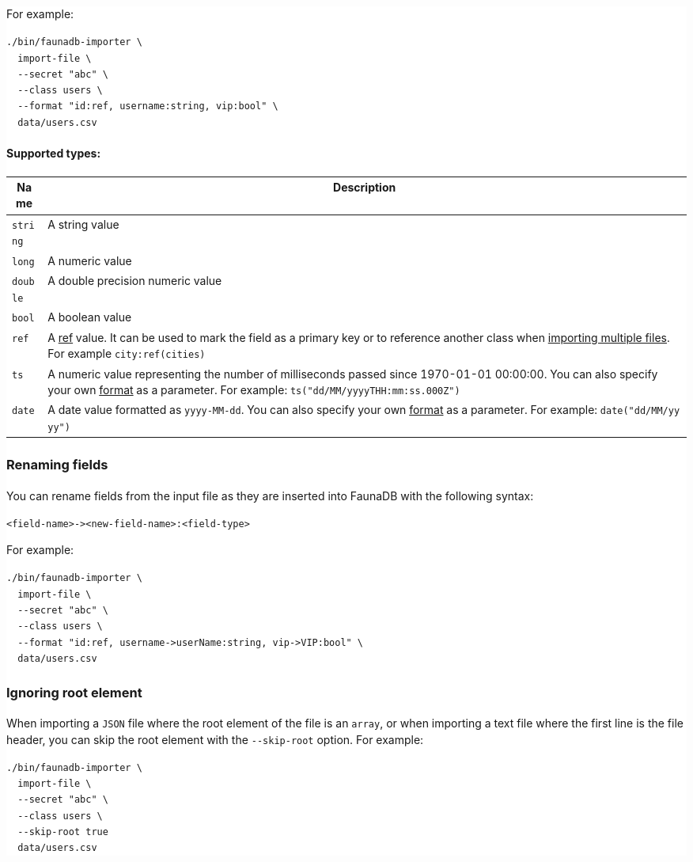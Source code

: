 For example:

```
./bin/faunadb-importer \
  import-file \
  --secret "abc" \
  --class users \
  --format "id:ref, username:string, vip:bool" \
  data/users.csv
```

#### Supported types:

|Name     | Description                      |
|---------|----------------------------------|
|`string` | A string value                   |
|`long`   | A numeric value                  |
|`double` | A double precision numeric value |
|`bool`   | A boolean value                  |
|`ref`    | A [ref](https://fauna.com/documentation/queries#values-special_types) value. It can be used to mark the field as a primary key or to reference another class when [importing multiple files](#importing-multiple-files). For example `city:ref(cities)`|
|`ts`     | A numeric value representing the number of milliseconds passed since 1970-01-01 00:00:00. You can also specify your own [format](http://www.joda.org/joda-time/key_format.html) as a parameter. For example: `ts("dd/MM/yyyyTHH:mm:ss.000Z")`|
|`date`   | A date value formatted as `yyyy-MM-dd`. You can also specify your own [format](http://www.joda.org/joda-time/key_format.html) as a parameter. For example: `date("dd/MM/yyyy")`|

### Renaming fields

You can rename fields from the input file as they are inserted into FaunaDB with
the following syntax:

```
<field-name>-><new-field-name>:<field-type>
```

For example:

```
./bin/faunadb-importer \
  import-file \
  --secret "abc" \
  --class users \
  --format "id:ref, username->userName:string, vip->VIP:bool" \
  data/users.csv
```

### Ignoring root element

When importing a `JSON` file where the root element of the file is an `array`, or
when importing a text file where the first line is the file header, you can skip
the root element with the `--skip-root` option. For example:

```
./bin/faunadb-importer \
  import-file \
  --secret "abc" \
  --class users \
  --skip-root true
  data/users.csv
```
